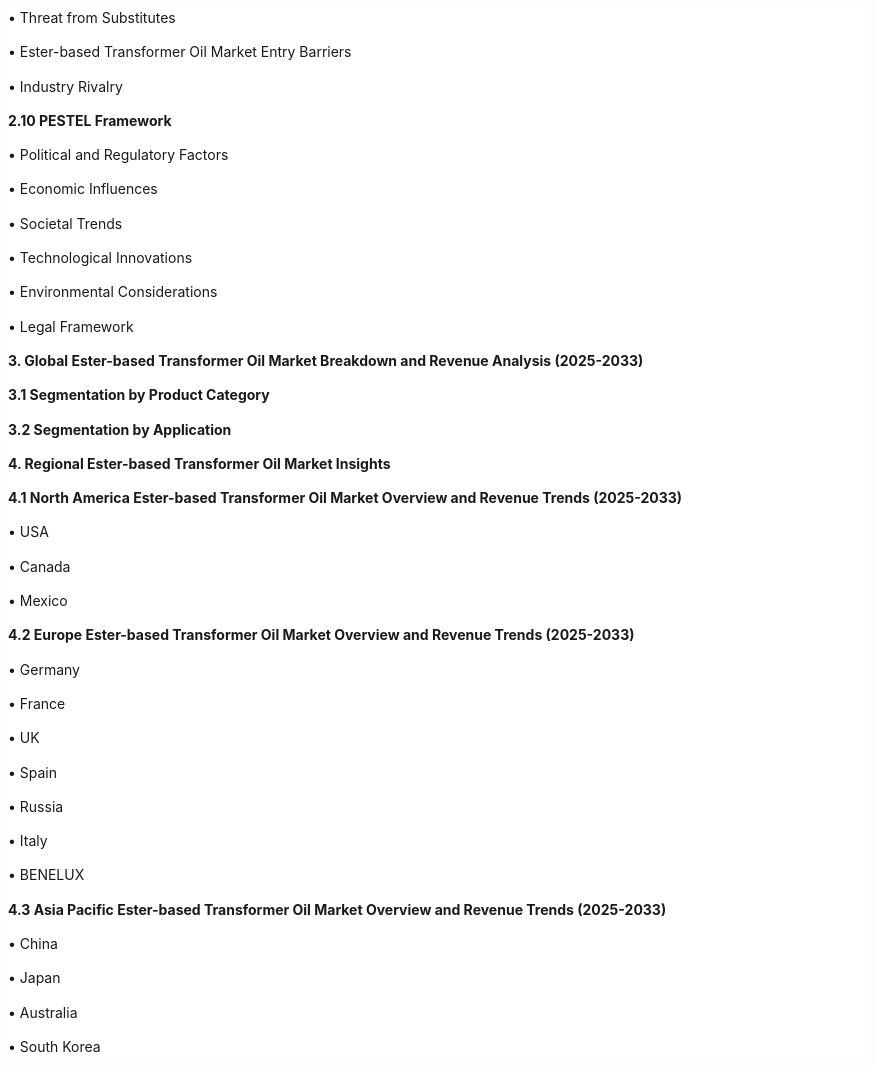 • Threat from Substitutes

• Ester-based Transformer Oil Market Entry Barriers

• Industry Rivalry

<strong>2.10 PESTEL Framework</strong>

• Political and Regulatory Factors

• Economic Influences

• Societal Trends

• Technological Innovations

• Environmental Considerations

• Legal Framework

<strong>3. Global Ester-based Transformer Oil Market Breakdown and Revenue Analysis (2025-2033)</strong>

<strong>3.1 Segmentation by Product Category</strong>

<strong>3.2 Segmentation by Application</strong>

<strong>4. Regional Ester-based Transformer Oil Market Insights</strong>

<strong>4.1 North America Ester-based Transformer Oil Market Overview and Revenue Trends (2025-2033)</strong>

• USA

• Canada

• Mexico

<strong>4.2 Europe Ester-based Transformer Oil Market Overview and Revenue Trends (2025-2033)</strong>

• Germany

• France

• UK

• Spain

• Russia

• Italy

• BENELUX

<strong>4.3 Asia Pacific Ester-based Transformer Oil Market Overview and Revenue Trends (2025-2033)</strong>

• China

• Japan

• Australia

• South Korea
